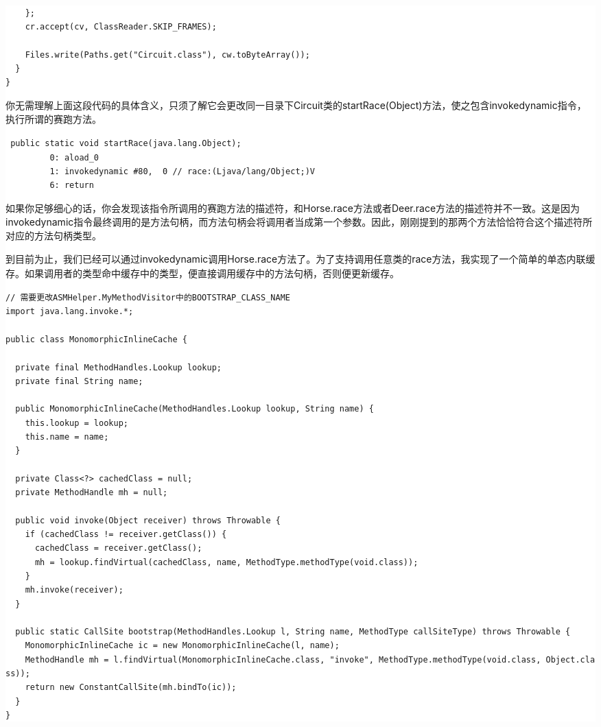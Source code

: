 ```
    };
    cr.accept(cv, ClassReader.SKIP_FRAMES);

    Files.write(Paths.get("Circuit.class"), cw.toByteArray());
  }
}

```

你无需理解上面这段代码的具体含义，只须了解它会更改同一目录下Circuit类的startRace(Object)方法，使之包含invokedynamic指令，执行所谓的赛跑方法。

```
 public static void startRace(java.lang.Object);
         0: aload_0
         1: invokedynamic #80,  0 // race:(Ljava/lang/Object;)V
         6: return

```

如果你足够细心的话，你会发现该指令所调用的赛跑方法的描述符，和Horse.race方法或者Deer.race方法的描述符并不一致。这是因为invokedynamic指令最终调用的是方法句柄，而方法句柄会将调用者当成第一个参数。因此，刚刚提到的那两个方法恰恰符合这个描述符所对应的方法句柄类型。

到目前为止，我们已经可以通过invokedynamic调用Horse.race方法了。为了支持调用任意类的race方法，我实现了一个简单的单态内联缓存。如果调用者的类型命中缓存中的类型，便直接调用缓存中的方法句柄，否则便更新缓存。

```
// 需要更改ASMHelper.MyMethodVisitor中的BOOTSTRAP_CLASS_NAME
import java.lang.invoke.*;

public class MonomorphicInlineCache {

  private final MethodHandles.Lookup lookup;
  private final String name;

  public MonomorphicInlineCache(MethodHandles.Lookup lookup, String name) {
    this.lookup = lookup;
    this.name = name;
  }

  private Class<?> cachedClass = null;
  private MethodHandle mh = null;

  public void invoke(Object receiver) throws Throwable {
    if (cachedClass != receiver.getClass()) {
      cachedClass = receiver.getClass();
      mh = lookup.findVirtual(cachedClass, name, MethodType.methodType(void.class));
    }
    mh.invoke(receiver);
  }

  public static CallSite bootstrap(MethodHandles.Lookup l, String name, MethodType callSiteType) throws Throwable {
    MonomorphicInlineCache ic = new MonomorphicInlineCache(l, name);
    MethodHandle mh = l.findVirtual(MonomorphicInlineCache.class, "invoke", MethodType.methodType(void.class, Object.class));
    return new ConstantCallSite(mh.bindTo(ic));
  }
}

```
